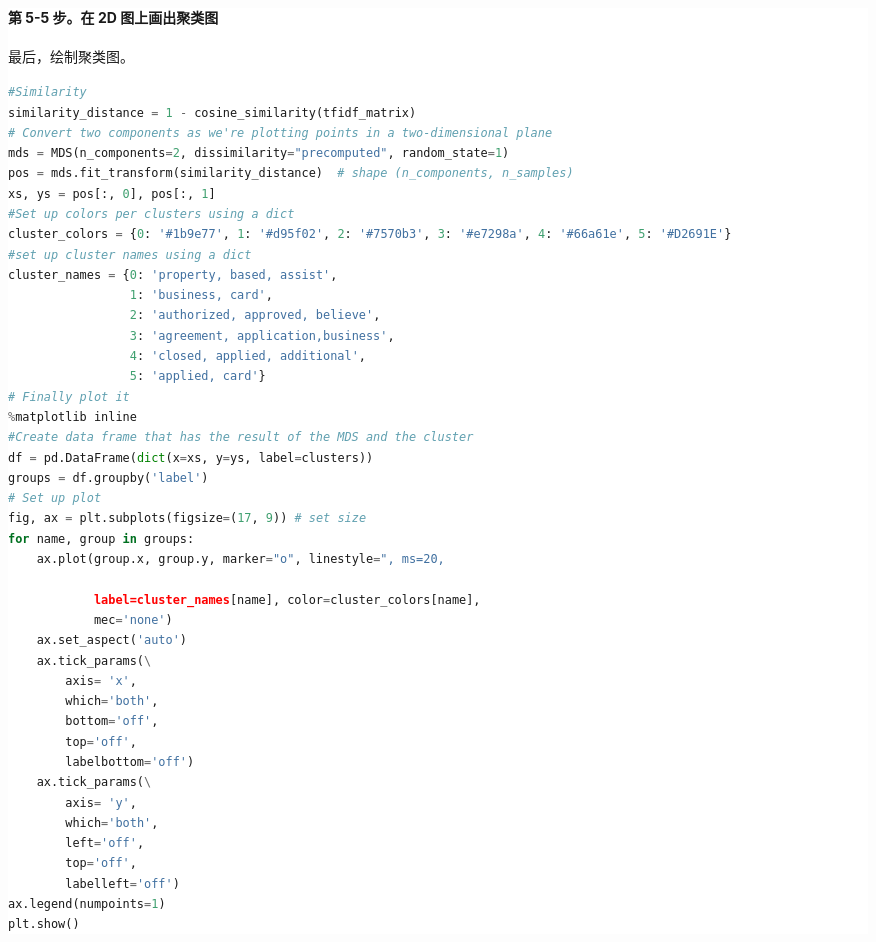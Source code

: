 #### 第 5-5 步。在 2D 图上画出聚类图

最后，绘制聚类图。

```py
#Similarity
similarity_distance = 1 - cosine_similarity(tfidf_matrix)
# Convert two components as we're plotting points in a two-dimensional plane
mds = MDS(n_components=2, dissimilarity="precomputed", random_state=1)
pos = mds.fit_transform(similarity_distance)  # shape (n_components, n_samples)
xs, ys = pos[:, 0], pos[:, 1]
#Set up colors per clusters using a dict
cluster_colors = {0: '#1b9e77', 1: '#d95f02', 2: '#7570b3', 3: '#e7298a', 4: '#66a61e', 5: '#D2691E'}
#set up cluster names using a dict
cluster_names = {0: 'property, based, assist',
                 1: 'business, card',
                 2: 'authorized, approved, believe',
                 3: 'agreement, application,business',
                 4: 'closed, applied, additional',
                 5: 'applied, card'}
# Finally plot it
%matplotlib inline
#Create data frame that has the result of the MDS and the cluster
df = pd.DataFrame(dict(x=xs, y=ys, label=clusters))
groups = df.groupby('label')
# Set up plot
fig, ax = plt.subplots(figsize=(17, 9)) # set size
for name, group in groups:
    ax.plot(group.x, group.y, marker="o", linestyle=", ms=20,

            label=cluster_names[name], color=cluster_colors[name],
            mec='none')
    ax.set_aspect('auto')
    ax.tick_params(\
        axis= 'x',
        which='both',
        bottom='off',
        top='off',
        labelbottom='off')
    ax.tick_params(\
        axis= 'y',
        which='both',
        left='off',
        top='off',
        labelleft='off')
ax.legend(numpoints=1)
plt.show()

```
